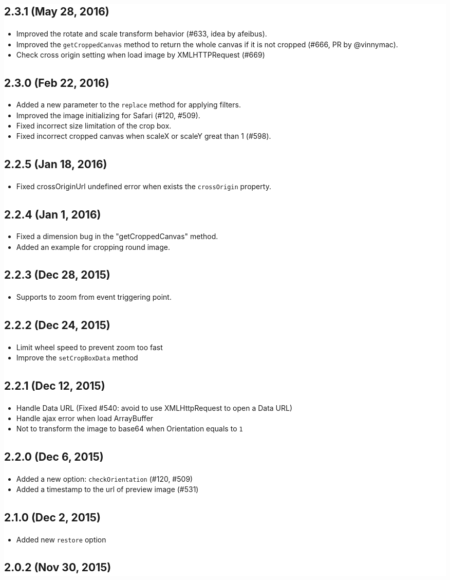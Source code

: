 ## 2.3.1 (May 28, 2016)

- Improved the rotate and scale transform behavior (#633, idea by afeibus).
- Improved the `getCroppedCanvas` method to return the whole canvas if it is not cropped (#666, PR by @vinnymac).
- Check cross origin setting when load image by XMLHTTPRequest (#669)

## 2.3.0 (Feb 22, 2016)

- Added a new parameter to the `replace` method for applying filters.
- Improved the image initializing for Safari (#120, #509).
- Fixed incorrect size limitation of the crop box.
- Fixed incorrect cropped canvas when scaleX or scaleY great than 1 (#598).

## 2.2.5 (Jan 18, 2016)

- Fixed crossOriginUrl undefined error when exists the `crossOrigin` property.

## 2.2.4 (Jan 1, 2016)

- Fixed a dimension bug in the "getCroppedCanvas" method.
- Added an example for cropping round image.

## 2.2.3 (Dec 28, 2015)

- Supports to zoom from event triggering point.

## 2.2.2 (Dec 24, 2015)

- Limit wheel speed to prevent zoom too fast
- Improve the `setCropBoxData` method

## 2.2.1 (Dec 12, 2015)

- Handle Data URL (Fixed #540: avoid to use XMLHttpRequest to open a Data URL)
- Handle ajax error when load ArrayBuffer
- Not to transform the image to base64 when Orientation equals to `1`

## 2.2.0 (Dec 6, 2015)

- Added a new option: `checkOrientation` (#120, #509)
- Added a timestamp to the url of preview image (#531)

## 2.1.0 (Dec 2, 2015)

- Added new `restore` option

## 2.0.2 (Nov 30, 2015)
